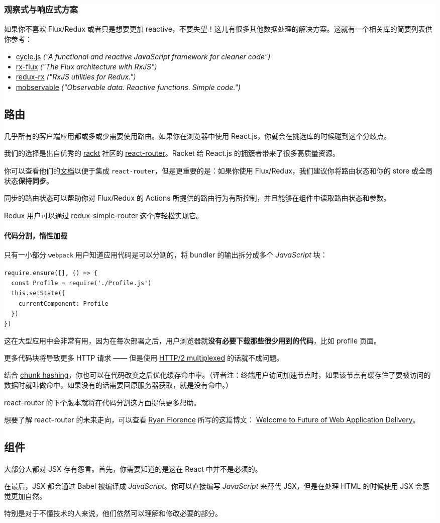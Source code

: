 ### 观察式与响应式方案

如果你不喜欢 Flux/Redux 或者只是想要更加 reactive，不要失望！这儿有很多其他数据处理的解决方案。这就有一个相关库的简要列表供你参考：

  * [cycle.js](http://cycle.js.org/) *("A functional and reactive *JavaScript* framework for cleaner code")*
  * [rx-flux](https://github.com/fdecampredon/rx-flux) *("The Flux architecture with RxJS")*
  * [redux-rx](https://github.com/acdlite/redux-rx) *("RxJS utilities for Redux.")*
  * [mobservable](https://mweststrate.github.io/mobservable/) *("Observable data. Reactive functions. Simple code.")*

## 路由

几乎所有的客户端应用都或多或少需要使用路由。如果你在浏览器中使用 React.js，你就会在挑选库的时候碰到这个分歧点。

我们的选择是出自优秀的 [rackt](https://github.com/rackt) 社区的 [react-router](https://github.com/rackt/react-router)。Racket 给 React.js 的拥簇者带来了很多高质量资源。

你可以查看他们的[文档](https://github.com/rackt/react-router/tree/master/docs)以便于集成 `react-router`，但是更重要的是：如果你使用 Flux/Redux，我们建议你将路由状态和你的 store 或全局状态**保持同步**。

同步的路由状态可以帮助你对 Flux/Redux 的 Actions 所提供的路由行为有所控制，并且能够在组件中读取路由状态和参数。

Redux 用户可以通过 [redux-simple-router](https://github.com/rackt/redux-simple-router) 这个库轻松实现它。

#### 代码分割，惰性加载

只有一小部分 `webpack` 用户知道应用代码是可以分割的，将 bundler 的输出拆分成多个 *JavaScript* 块：

    require.ensure([], () => {
      const Profile = require('./Profile.js')
      this.setState({
        currentComponent: Profile
      })
    })

这在大型应用中会非常有用，因为在每次部署之后，用户浏览器就**没有必要下载那些很少用到的代码**，比如 profile 页面。

更多代码块将导致更多 HTTP 请求 —— 但是使用 [HTTP/2 multiplexed](https://http2.github.io/faq/#why-is-http2-multiplexed) 的话就不成问题。

结合 [chunk hashing](https://christianalfoni.github.io/react-webpack-cookbook/Optimizing-caching.html)，你也可以在代码改变之后优化缓存命中率。（译者注：终端用户访问加速节点时，如果该节点有缓存住了要被访问的数据时就叫做命中，如果没有的话需要回原服务器获取，就是没有命中。）

react-router 的下个版本就将在代码分割这方面提供更多帮助。

想要了解 react-router 的未来走向，可以查看 [Ryan Florence](https://twitter.com/ryanflorence) 所写的这篇博文： [Welcome to Future of Web Application Delivery](https://medium.com/@ryanflorence/welcome-to-future-of-web-application-delivery-9750b7564d9f#.vuf3e1nqi)。

## 组件

大部分人都对 JSX 存有怨言。首先，你需要知道的是这在 React 中并不是必须的。

在最后，JSX 都会通过 Babel 被编译成 *JavaScript*。你可以直接编写 *JavaScript* 来替代 JSX，但是在处理 HTML 的时候使用 JSX 会感觉更加自然。

特别是对于不懂技术的人来说，他们依然可以理解和修改必要的部分。
